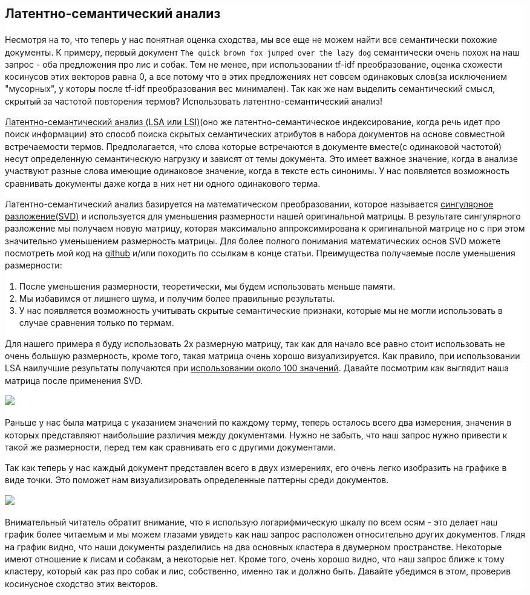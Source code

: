 ## Латентно-семантический анализ

Несмотря на то, что теперь у нас понятная оценка сходства, мы все еще не можем найти все семантически похожие документы. К примеру, первый документ `The quick brown fox jumped over the lazy dog` семантически очень похож на наш запрос - оба предложения про лис и собак. Тем не менее, при использовании tf-idf преобразование, оценка схожести косинусов этих векторов равна 0, а все потому что в этих предложениях нет совсем одинаковых слов(за исключением "мусорных", у которы после tf-idf преобразования вес минимален). Так как же нам выделить семантический смысл, скрытый за частотой повторения термов? Использовать латентно-семантический анализ!

[Латентно-семантический анализ (LSA или LSI)](https://ru.wikipedia.org/wiki/%D0%9B%D0%B0%D1%82%D0%B5%D0%BD%D1%82%D0%BD%D0%BE-%D1%81%D0%B5%D0%BC%D0%B0%D0%BD%D1%82%D0%B8%D1%87%D0%B5%D1%81%D0%BA%D0%B8%D0%B9_%D0%B0%D0%BD%D0%B0%D0%BB%D0%B8%D0%B7)(оно же латентно-семантическое индексирование, когда речь идет про поиск информации) это способ поиска скрытых семантических атрибутов в набора документов на основе совместной встречаемости термов. Предполагается, что слова которые встречаются в документе вместе(с одинаковой частотой) несут определенную семантическую нагрузку и зависят от темы документа. Это имеет важное значение, когда в анализе участвуют разные слова имеющие одинаковое значение, когда в тексте есть синонимы. У нас появляется возможность сравнивать документы даже когда в них нет ни одного одинакового терма. 

Латентно-семантический анализ базируется на математическом преобразовании, которое называется [сингулярное разложение(SVD)](https://ru.wikipedia.org/wiki/%D0%A1%D0%B8%D0%BD%D0%B3%D1%83%D0%BB%D1%8F%D1%80%D0%BD%D0%BE%D0%B5_%D1%80%D0%B0%D0%B7%D0%BB%D0%BE%D0%B6%D0%B5%D0%BD%D0%B8%D0%B5) и используется для уменьшения размерности нашей оригинальной матрицы. В результате сингулярного разложение мы получаем новую матрицу, которая максимально аппроксимирована к оригинальной матрице но с при этом значительно уменьшением размерность матрицы. Для более полного понимания математических основ SVD можете посмотреть мой код на [github](https://github.com/james-bowman/nlp/blob/master/dimreduction.go) и/или походить по ссылкам в конце статьи. Преимущества получаемые после уменьшения размерности:
1. После уменьшения размерности, теоретически, мы будем использовать меньше памяти.
2. Мы избавимся от лишнего шума, и получим более правильные результаты.
3. У нас появляется возможность учитывать скрытые семантические признаки, которые мы не могли использовать в случае сравнения только по термам. 

Для нашего примера я буду использовать 2х размерную матрицу, так как для начало все равно стоит использовать не очень большую размерность, кроме того, такая матрица очень хорошо визуализируется. Как правило, при использовании LSA наилучшие результаты получаются при [использовании около 100 значений](http://people.ischool.berkeley.edu/~rosario/projects/LSI.pdf). Давайте посмотрим как выглядит наша матрица после применения SVD.

![](/img/lsi.jpeg)

Раньше у нас была матрица с указанием значений по каждому терму, теперь осталось всего два измерения, значения в которых представляют наибольшие различия между документами. Нужно не забыть, что наш запрос нужно привести к такой же размерности, перед тем как сравнивать его с другими документами.

Так как теперь у нас каждый документ представлен всего в двух измерениях, его очень легко изобразить на графике в виде точки. Это поможет нам визуализировать определенные паттерны среди документов.

![](/img/plot.jpeg)

Внимательный читатель обратит внимание, что я использую логарифмическую шкалу по всем осям - это делает наш график более читаемым и мы можем глазами увидеть как наш запрос расположен относительно других документов. Глядя на график видно, что наши документы разделились на два основных кластера в двумерном пространстве. Некоторые имеют отношение к лисам и собакам, а некоторые нет. Кроме того, очень хорошо видно, что наш запрос ближе к тому кластеру, который как раз про собак и лис, собственно, именно так и должно быть. Давайте убедимся в этом, проверив косинусное сходство этих векторов.
